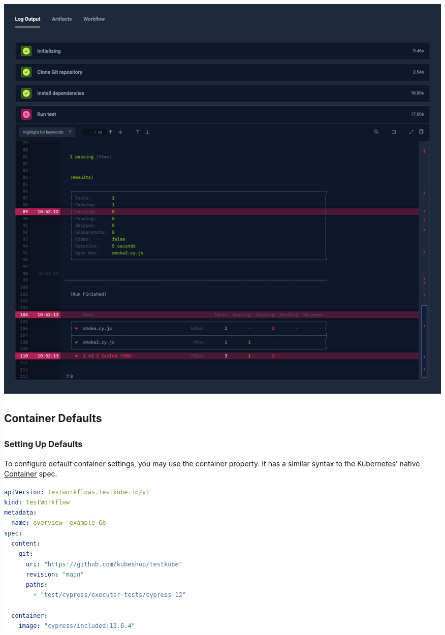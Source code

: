 ![Running Multiple Steps](../img/running-multiple-steps.png)

## Container Defaults

### Setting Up Defaults

To configure default container settings, you may use the container property.
It has a similar syntax to the Kubernetes’ native [Container](https://kubernetes.io/docs/reference/generated/kubernetes-api/v1.23/#container-v1-core) spec.

```yaml
apiVersion: testworkflows.testkube.io/v1
kind: TestWorkflow
metadata:
  name: overview--example-6b
spec:
  content:
    git:
      uri: "https://github.com/kubeshop/testkube"
      revision: "main"
      paths:
        - "test/cypress/executor-tests/cypress-12"

  container:
    image: "cypress/included:13.6.4"
```
